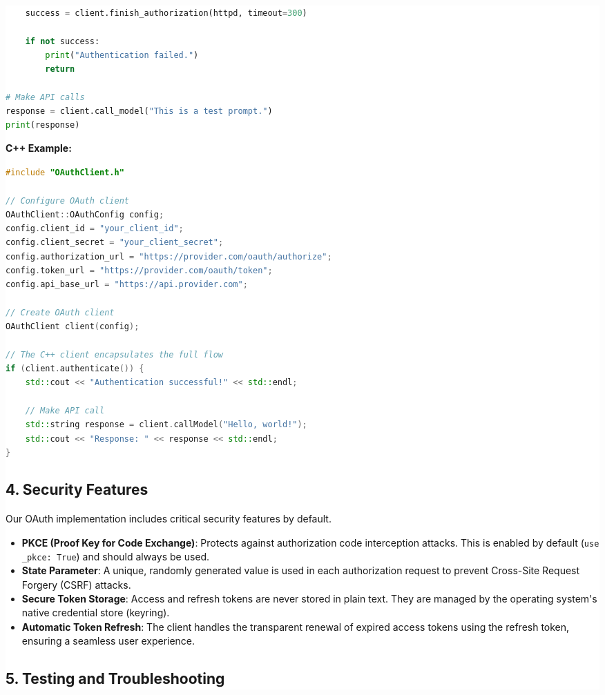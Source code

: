 ```python
    success = client.finish_authorization(httpd, timeout=300)

    if not success:
        print("Authentication failed.")
        return

# Make API calls
response = client.call_model("This is a test prompt.")
print(response)
```

**C++ Example:**
```cpp
#include "OAuthClient.h"

// Configure OAuth client
OAuthClient::OAuthConfig config;
config.client_id = "your_client_id";
config.client_secret = "your_client_secret";
config.authorization_url = "https://provider.com/oauth/authorize";
config.token_url = "https://provider.com/oauth/token";
config.api_base_url = "https://api.provider.com";

// Create OAuth client
OAuthClient client(config);

// The C++ client encapsulates the full flow
if (client.authenticate()) {
    std::cout << "Authentication successful!" << std::endl;

    // Make API call
    std::string response = client.callModel("Hello, world!");
    std::cout << "Response: " << response << std::endl;
}
```

## 4. Security Features

Our OAuth implementation includes critical security features by default.

*   **PKCE (Proof Key for Code Exchange)**: Protects against authorization code interception attacks. This is enabled by default (`use_pkce: True`) and should always be used.
*   **State Parameter**: A unique, randomly generated value is used in each authorization request to prevent Cross-Site Request Forgery (CSRF) attacks.
*   **Secure Token Storage**: Access and refresh tokens are never stored in plain text. They are managed by the operating system's native credential store (keyring).
*   **Automatic Token Refresh**: The client handles the transparent renewal of expired access tokens using the refresh token, ensuring a seamless user experience.

## 5. Testing and Troubleshooting
